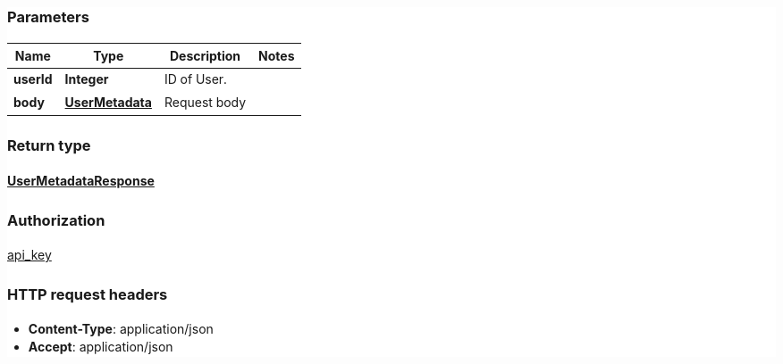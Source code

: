 ### Parameters

Name | Type | Description  | Notes
------------- | ------------- | ------------- | -------------
 **userId** | **Integer**| ID of User. | 
 **body** | [**UserMetadata**](UserMetadata.md)| Request body | 

### Return type

[**UserMetadataResponse**](UserMetadataResponse.md)

### Authorization

[api_key](../README.md#api_key)

### HTTP request headers

 - **Content-Type**: application/json
 - **Accept**: application/json

